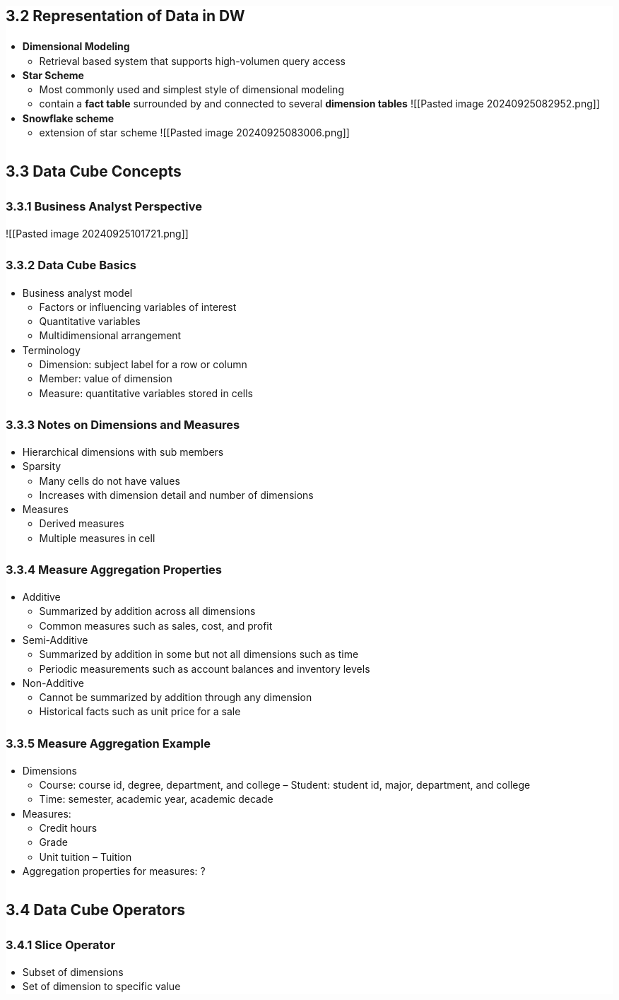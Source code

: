 ## 3.2 Representation of Data in DW
- **Dimensional Modeling**
	- Retrieval based system that supports high-volumen query access
- **Star Scheme**
	- Most commonly used and simplest style of dimensional modeling
	- contain a **fact table** surrounded by and connected to several **dimension tables**
![[Pasted image 20240925082952.png]]
- **Snowflake scheme**
	- extension of star scheme
![[Pasted image 20240925083006.png]]
## 3.3 Data Cube Concepts
### 3.3.1 Business Analyst Perspective
![[Pasted image 20240925101721.png]]
### 3.3.2 Data Cube Basics
- Business analyst model
	- Factors or influencing variables of interest
	- Quantitative variables
	- Multidimensional arrangement
- Terminology
	- Dimension: subject label for a row or column
	- Member: value of dimension
	- Measure: quantitative variables stored in cells
### 3.3.3 Notes on Dimensions and Measures
- Hierarchical dimensions with sub members 
- Sparsity 
	- Many cells do not have values 
	- Increases with dimension detail and number of dimensions 
- Measures 
	- Derived measures 
	- Multiple measures in cell
### 3.3.4 Measure Aggregation Properties

- Additive 
	- Summarized by addition across all dimensions 
	- Common measures such as sales, cost, and profit 
- Semi-Additive 
	- Summarized by addition in some but not all dimensions such as time 
	- Periodic measurements such as account balances and inventory levels 
- Non-Additive 
	- Cannot be summarized by addition through any dimension 
	- Historical facts such as unit price for a sale
### 3.3.5 Measure Aggregation Example
- Dimensions 
	- Course: course id, degree, department, and college – Student: student id, major, department, and college 
	- Time: semester, academic year, academic decade 
- Measures: 
	- Credit hours 
	- Grade 
	- Unit tuition – Tuition 
- Aggregation properties for measures: ?
## 3.4 Data Cube Operators
### 3.4.1 Slice Operator
- Subset of dimensions
- Set of dimension to specific value